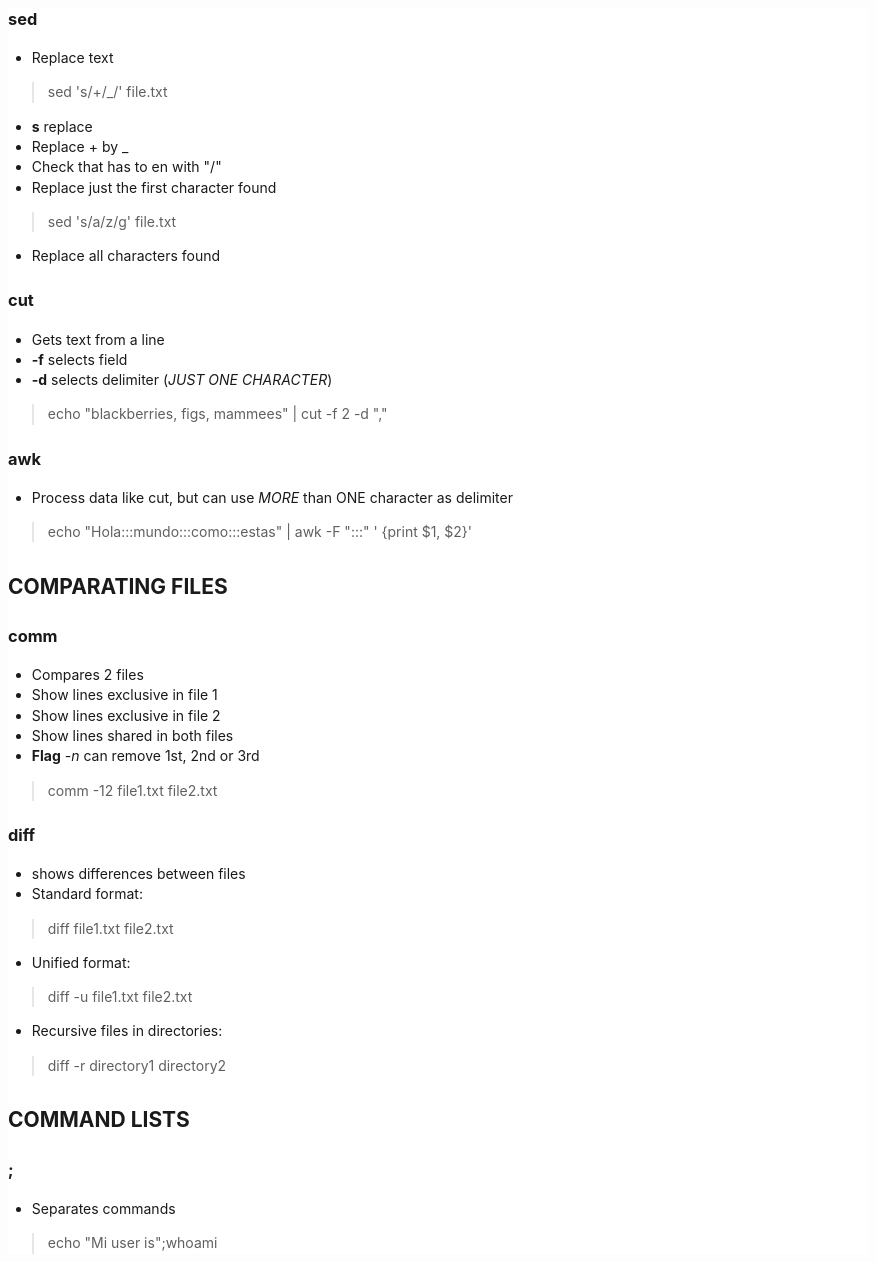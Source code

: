 ### sed

* Replace text
>sed 's/+/_/' file.txt
* __s__ replace
* Replace + by _
* Check that has to en with "/"
* Replace just the first character found

>sed 's/a/z/g' file.txt
* Replace all characters found

### cut

* Gets text from a line
* __-f__ selects field
* __-d__ selects delimiter (_JUST ONE CHARACTER_)
>echo "blackberries, figs, mammees" | cut -f 2 -d ","

### awk

* Process data like cut, but can use _MORE_ than ONE character as delimiter
>echo "Hola:::mundo:::como:::estas" | awk -F ":::" ' {print $1, $2}'


## COMPARATING FILES

### comm

* Compares 2 files
* Show lines exclusive in file 1
* Show lines exclusive in file 2
* Show lines shared in both files
* __Flag__ _-n_ can remove 1st, 2nd or 3rd
>comm -12 file1.txt file2.txt


### diff

* shows differences between files
* Standard format:
> diff file1.txt file2.txt
* Unified format:
> diff -u file1.txt file2.txt
* Recursive files in directories:
>diff -r directory1 directory2


## COMMAND LISTS

### ;
* Separates commands
>echo "Mi user is";whoami
